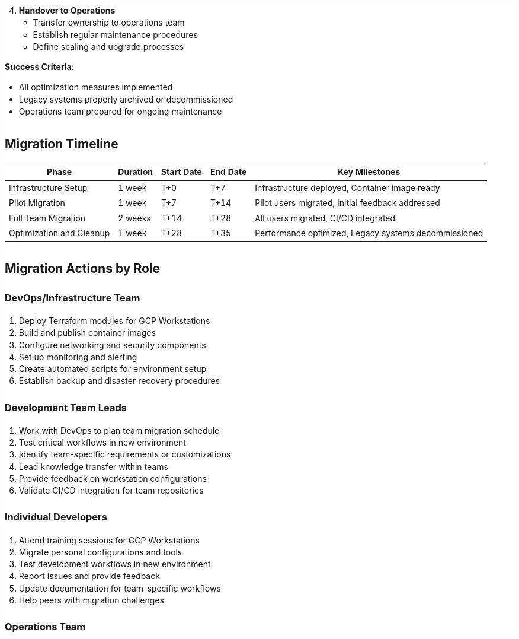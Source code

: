 4. **Handover to Operations**
   - Transfer ownership to operations team
   - Establish regular maintenance procedures
   - Define scaling and upgrade processes

**Success Criteria**:
- All optimization measures implemented
- Legacy systems properly archived or decommissioned
- Operations team prepared for ongoing maintenance

## Migration Timeline

| Phase | Duration | Start Date | End Date | Key Milestones |
|-------|----------|------------|----------|----------------|
| Infrastructure Setup | 1 week | T+0 | T+7 | Infrastructure deployed, Container image ready |
| Pilot Migration | 1 week | T+7 | T+14 | Pilot users migrated, Initial feedback addressed |
| Full Team Migration | 2 weeks | T+14 | T+28 | All users migrated, CI/CD integrated |
| Optimization and Cleanup | 1 week | T+28 | T+35 | Performance optimized, Legacy systems decommissioned |

## Migration Actions by Role

### DevOps/Infrastructure Team

1. Deploy Terraform modules for GCP Workstations
2. Build and publish container images
3. Configure networking and security components
4. Set up monitoring and alerting
5. Create automated scripts for environment setup
6. Establish backup and disaster recovery procedures

### Development Team Leads

1. Work with DevOps to plan team migration schedule
2. Test critical workflows in new environment
3. Identify team-specific requirements or customizations
4. Lead knowledge transfer within teams
5. Provide feedback on workstation configurations
6. Validate CI/CD integration for team repositories

### Individual Developers

1. Attend training sessions for GCP Workstations
2. Migrate personal configurations and tools
3. Test development workflows in new environment
4. Report issues and provide feedback
5. Update documentation for team-specific workflows
6. Help peers with migration challenges

### Operations Team

